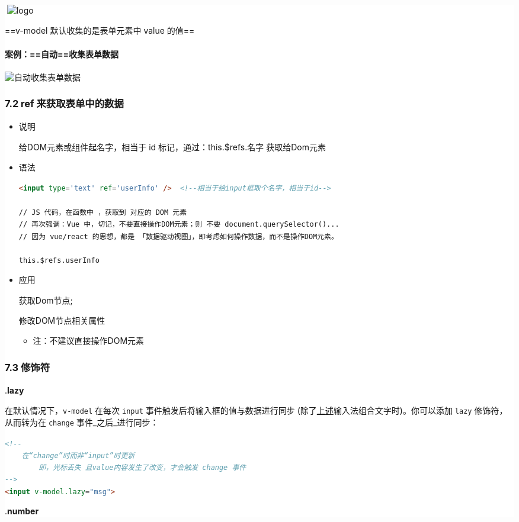 ​	![logo](/Users/mark/Downloads/day18_课件/images/MVVM-5129503.png)

==v-model 默认收集的是表单元素中 value 的值==



#### 案例：==自动==收集表单数据

![自动收集表单数据](/Users/mark/Downloads/day18_课件/images/自动收集表单数据.png)

```vue

```



### 7.2 ref 来获取表单中的数据

- 说明

  给DOM元素或组件起名字，相当于 id 标记，通过：this.$refs.名字 获取给Dom元素

- 语法

  ```html
  <input type='text' ref='userInfo' />  <!--相当于给input框取个名字，相当于id-->
  
  // JS 代码，在函数中 ，获取到 对应的 DOM 元素
  // 再次强调：Vue 中，切记，不要直接操作DOM元素；则 不要 document.querySelector()...
  // 因为 vue/react 的思想，都是 「数据驱动视图」，即考虑如何操作数据，而不是操作DOM元素。
  
  this.$refs.userInfo 
  ```

- 应用

  获取Dom节点;

  修改DOM节点相关属性
  
  - 注：不建议直接操作DOM元素



### 7.3 修饰符

.**lazy**

在默认情况下，`v-model` 在每次 `input` 事件触发后将输入框的值与数据进行同步 (除了[上述](https://cn.vuejs.org/v2/guide/forms.html#vmodel-ime-tip)输入法组合文字时)。你可以添加 `lazy` 修饰符，从而转为在 `change` 事件_之后_进行同步：

```html
<!-- 
	在“change”时而非“input”时更新 
		即，光标丢失 且value内容发生了改变，才会触发 change 事件
-->
<input v-model.lazy="msg">
```



.**number**
